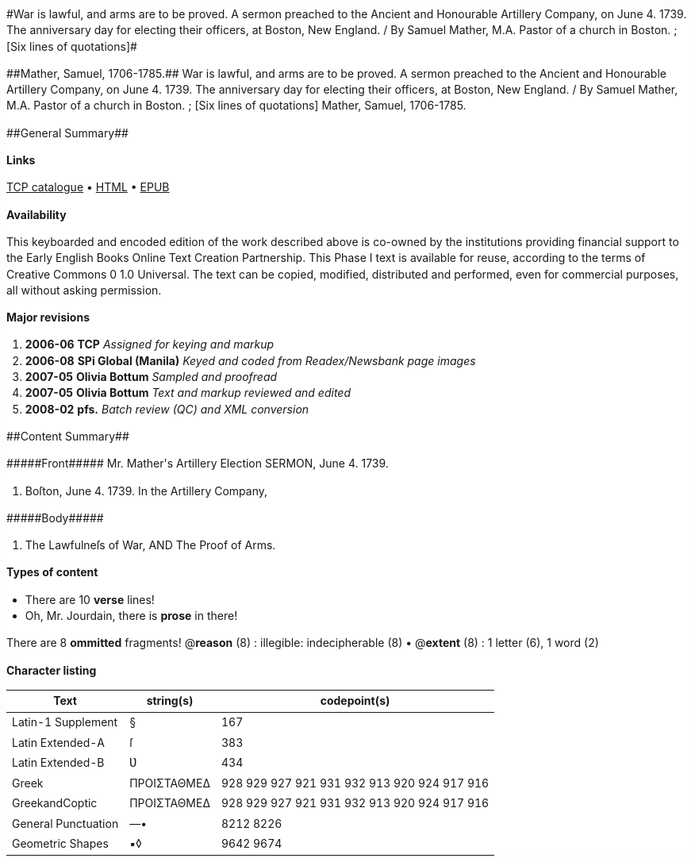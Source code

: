 #War is lawful, and arms are to be proved. A sermon preached to the Ancient and Honourable Artillery Company, on June 4. 1739. The anniversary day for electing their officers, at Boston, New England. / By Samuel Mather, M.A. Pastor of a church in Boston. ; [Six lines of quotations]#

##Mather, Samuel, 1706-1785.##
War is lawful, and arms are to be proved. A sermon preached to the Ancient and Honourable Artillery Company, on June 4. 1739. The anniversary day for electing their officers, at Boston, New England. / By Samuel Mather, M.A. Pastor of a church in Boston. ; [Six lines of quotations]
Mather, Samuel, 1706-1785.

##General Summary##

**Links**

[TCP catalogue](http://www.ota.ox.ac.uk/tcp/)  • 
[HTML](http://tei.it.ox.ac.uk/tcp/Texts-HTML/free/N03/N03592.html)  • 
[EPUB](http://tei.it.ox.ac.uk/tcp/Texts-EPUB/free/N03/N03592.epub)

**Availability**

This keyboarded and encoded edition of the
	       work described above is co-owned by the institutions
	       providing financial support to the Early English Books
	       Online Text Creation Partnership. This Phase I text is
	       available for reuse, according to the terms of Creative
	       Commons 0 1.0 Universal. The text can be copied,
	       modified, distributed and performed, even for
	       commercial purposes, all without asking permission.

**Major revisions**

1. __2006-06__ __TCP__ *Assigned for keying and markup*
1. __2006-08__ __SPi Global (Manila)__ *Keyed and coded from Readex/Newsbank page images*
1. __2007-05__ __Olivia Bottum__ *Sampled and proofread*
1. __2007-05__ __Olivia Bottum__ *Text and markup reviewed and edited*
1. __2008-02__ __pfs.__ *Batch review (QC) and XML conversion*

##Content Summary##

#####Front#####
Mr. Mather's Artillery Election SERMON, June 4. 1739.
1. Boſton, June 4. 1739. In the Artillery Company,

#####Body#####

1. The Lawfulneſs of War, AND The Proof of Arms.

**Types of content**

  * There are 10 **verse** lines!
  * Oh, Mr. Jourdain, there is **prose** in there!

There are 8 **ommitted** fragments! 
 @__reason__ (8) : illegible: indecipherable (8)  •  @__extent__ (8) : 1 letter (6), 1 word (2)

**Character listing**


|Text|string(s)|codepoint(s)|
|---|---|---|
|Latin-1 Supplement|§|167|
|Latin Extended-A|ſ|383|
|Latin Extended-B|Ʋ|434|
|Greek|ΠΡΟΙΣΤΑΘΜΕΔ|928 929 927 921 931 932 913 920 924 917 916|
|GreekandCoptic|ΠΡΟΙΣΤΑΘΜΕΔ|928 929 927 921 931 932 913 920 924 917 916|
|General Punctuation|—•|8212 8226|
|Geometric Shapes|▪◊|9642 9674|